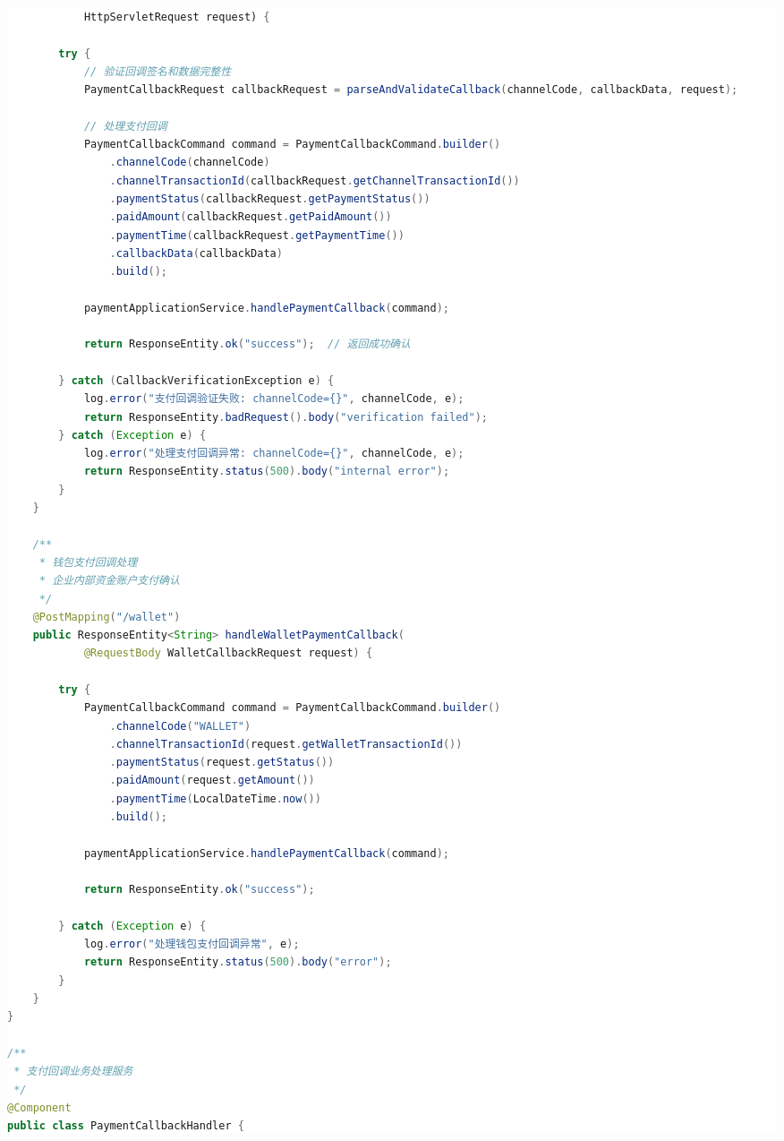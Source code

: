```java
            HttpServletRequest request) {
        
        try {
            // 验证回调签名和数据完整性
            PaymentCallbackRequest callbackRequest = parseAndValidateCallback(channelCode, callbackData, request);
            
            // 处理支付回调
            PaymentCallbackCommand command = PaymentCallbackCommand.builder()
                .channelCode(channelCode)
                .channelTransactionId(callbackRequest.getChannelTransactionId())
                .paymentStatus(callbackRequest.getPaymentStatus())
                .paidAmount(callbackRequest.getPaidAmount())
                .paymentTime(callbackRequest.getPaymentTime())
                .callbackData(callbackData)
                .build();
                
            paymentApplicationService.handlePaymentCallback(command);
            
            return ResponseEntity.ok("success");  // 返回成功确认
            
        } catch (CallbackVerificationException e) {
            log.error("支付回调验证失败: channelCode={}", channelCode, e);
            return ResponseEntity.badRequest().body("verification failed");
        } catch (Exception e) {
            log.error("处理支付回调异常: channelCode={}", channelCode, e);
            return ResponseEntity.status(500).body("internal error");
        }
    }
    
    /**
     * 钱包支付回调处理
     * 企业内部资金账户支付确认
     */
    @PostMapping("/wallet")
    public ResponseEntity<String> handleWalletPaymentCallback(
            @RequestBody WalletCallbackRequest request) {
        
        try {
            PaymentCallbackCommand command = PaymentCallbackCommand.builder()
                .channelCode("WALLET")
                .channelTransactionId(request.getWalletTransactionId())
                .paymentStatus(request.getStatus())
                .paidAmount(request.getAmount())
                .paymentTime(LocalDateTime.now())
                .build();
                
            paymentApplicationService.handlePaymentCallback(command);
            
            return ResponseEntity.ok("success");
            
        } catch (Exception e) {
            log.error("处理钱包支付回调异常", e);
            return ResponseEntity.status(500).body("error");
        }
    }
}

/**
 * 支付回调业务处理服务
 */
@Component
public class PaymentCallbackHandler {
```